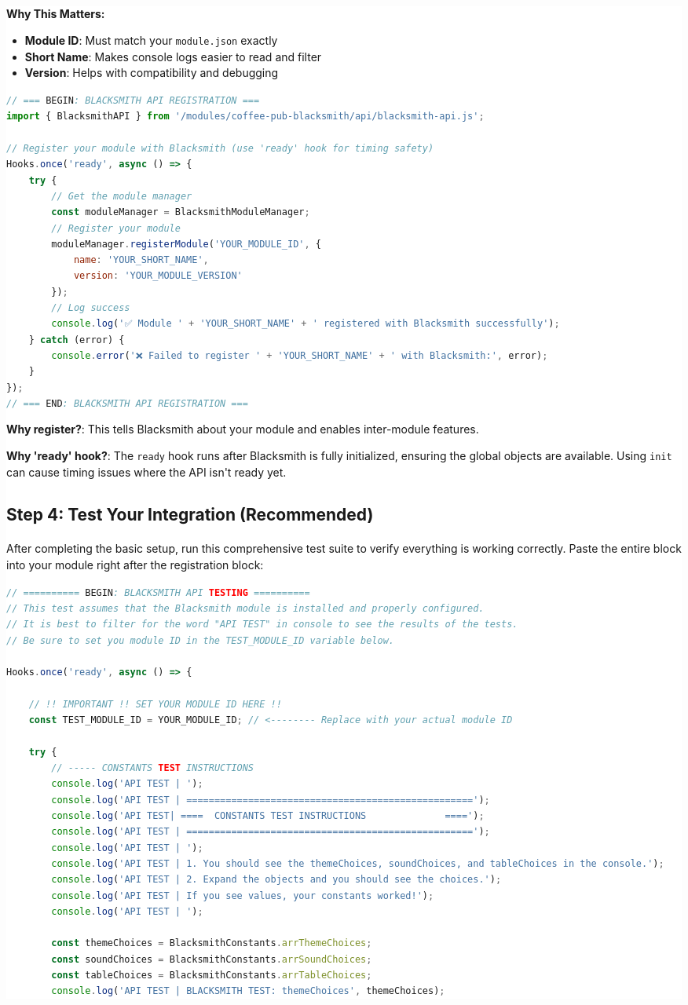**Why This Matters:**
- **Module ID**: Must match your `module.json` exactly
- **Short Name**: Makes console logs easier to read and filter
- **Version**: Helps with compatibility and debugging

```javascript
// === BEGIN: BLACKSMITH API REGISTRATION ===
import { BlacksmithAPI } from '/modules/coffee-pub-blacksmith/api/blacksmith-api.js';

// Register your module with Blacksmith (use 'ready' hook for timing safety)
Hooks.once('ready', async () => {
    try {
        // Get the module manager
        const moduleManager = BlacksmithModuleManager;
        // Register your module
        moduleManager.registerModule('YOUR_MODULE_ID', {
            name: 'YOUR_SHORT_NAME',
            version: 'YOUR_MODULE_VERSION'
        });
        // Log success
        console.log('✅ Module ' + 'YOUR_SHORT_NAME' + ' registered with Blacksmith successfully');
    } catch (error) {
        console.error('❌ Failed to register ' + 'YOUR_SHORT_NAME' + ' with Blacksmith:', error);
    }
});
// === END: BLACKSMITH API REGISTRATION ===
```

**Why register?**: This tells Blacksmith about your module and enables inter-module features.

**Why 'ready' hook?**: The `ready` hook runs after Blacksmith is fully initialized, ensuring the global objects are available. Using `init` can cause timing issues where the API isn't ready yet.

## **Step 4: Test Your Integration (Recommended)**

After completing the basic setup, run this comprehensive test suite to verify everything is working correctly. Paste the entire block into your module right after the registration block:

```javascript
// ========== BEGIN: BLACKSMITH API TESTING ==========
// This test assumes that the Blacksmith module is installed and properly configured.
// It is best to filter for the word "API TEST" in console to see the results of the tests.
// Be sure to set you module ID in the TEST_MODULE_ID variable below.

Hooks.once('ready', async () => {

    // !! IMPORTANT !! SET YOUR MODULE ID HERE !!
    const TEST_MODULE_ID = YOUR_MODULE_ID; // <-------- Replace with your actual module ID

    try {
        // ----- CONSTANTS TEST INSTRUCTIONS
        console.log('API TEST | ');
        console.log('API TEST | ===================================================');
        console.log('API TEST| ====  CONSTANTS TEST INSTRUCTIONS              ====');
        console.log('API TEST | ===================================================');
        console.log('API TEST | ');
        console.log('API TEST | 1. You should see the themeChoices, soundChoices, and tableChoices in the console.');
        console.log('API TEST | 2. Expand the objects and you should see the choices.');
        console.log('API TEST | If you see values, your constants worked!');
        console.log('API TEST | ');

        const themeChoices = BlacksmithConstants.arrThemeChoices;
        const soundChoices = BlacksmithConstants.arrSoundChoices;
        const tableChoices = BlacksmithConstants.arrTableChoices;    
        console.log('API TEST | BLACKSMITH TEST: themeChoices', themeChoices);
```